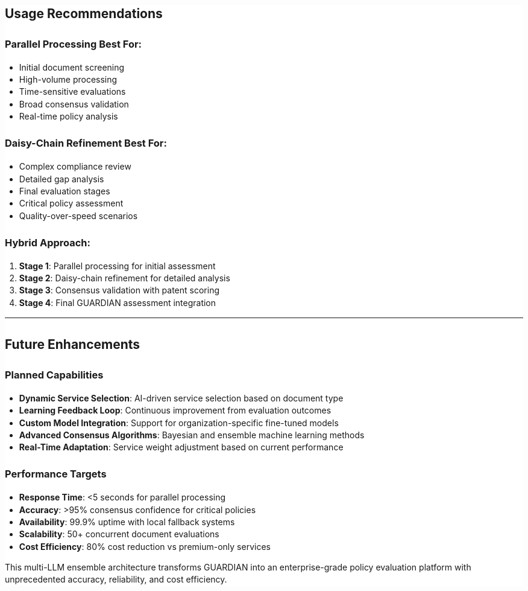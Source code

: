 
## **Usage Recommendations**

### **Parallel Processing Best For:**
- Initial document screening
- High-volume processing
- Time-sensitive evaluations
- Broad consensus validation
- Real-time policy analysis

### **Daisy-Chain Refinement Best For:**
- Complex compliance review
- Detailed gap analysis
- Final evaluation stages
- Critical policy assessment
- Quality-over-speed scenarios

### **Hybrid Approach:**
1. **Stage 1**: Parallel processing for initial assessment
2. **Stage 2**: Daisy-chain refinement for detailed analysis
3. **Stage 3**: Consensus validation with patent scoring
4. **Stage 4**: Final GUARDIAN assessment integration

---

## **Future Enhancements**

### **Planned Capabilities**
- **Dynamic Service Selection**: AI-driven service selection based on document type
- **Learning Feedback Loop**: Continuous improvement from evaluation outcomes
- **Custom Model Integration**: Support for organization-specific fine-tuned models
- **Advanced Consensus Algorithms**: Bayesian and ensemble machine learning methods
- **Real-Time Adaptation**: Service weight adjustment based on current performance

### **Performance Targets**
- **Response Time**: <5 seconds for parallel processing
- **Accuracy**: >95% consensus confidence for critical policies
- **Availability**: 99.9% uptime with local fallback systems
- **Scalability**: 50+ concurrent document evaluations
- **Cost Efficiency**: 80% cost reduction vs premium-only services

This multi-LLM ensemble architecture transforms GUARDIAN into an enterprise-grade policy evaluation platform with unprecedented accuracy, reliability, and cost efficiency.